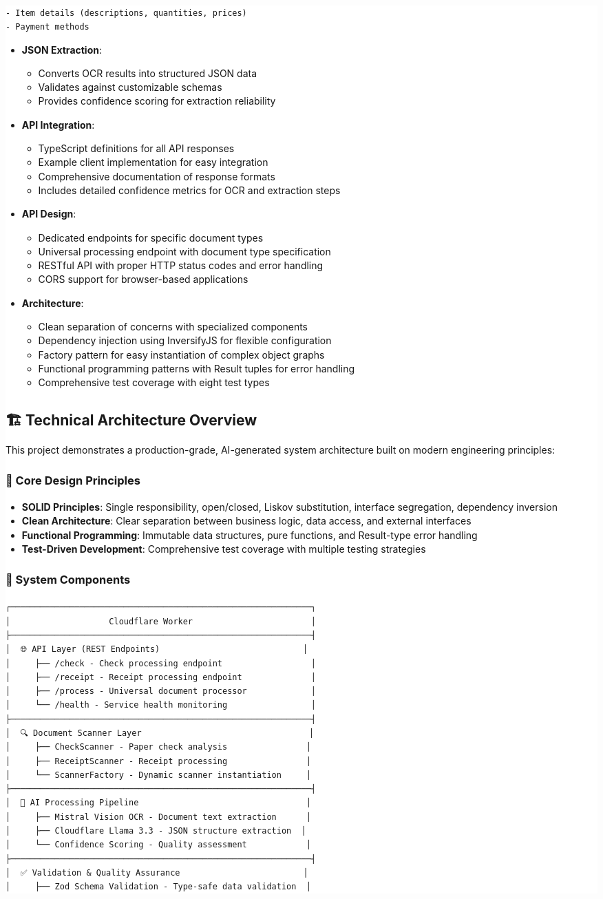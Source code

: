     - Item details (descriptions, quantities, prices)
    - Payment methods
    
- **JSON Extraction**: 
  - Converts OCR results into structured JSON data
  - Validates against customizable schemas
  - Provides confidence scoring for extraction reliability
  
- **API Integration**:
  - TypeScript definitions for all API responses
  - Example client implementation for easy integration
  - Comprehensive documentation of response formats
  - Includes detailed confidence metrics for OCR and extraction steps
  
- **API Design**:
  - Dedicated endpoints for specific document types
  - Universal processing endpoint with document type specification
  - RESTful API with proper HTTP status codes and error handling
  - CORS support for browser-based applications
    
- **Architecture**:
  - Clean separation of concerns with specialized components
  - Dependency injection using InversifyJS for flexible configuration
  - Factory pattern for easy instantiation of complex object graphs
  - Functional programming patterns with Result tuples for error handling
  - Comprehensive test coverage with eight test types

## 🏗️ Technical Architecture Overview

This project demonstrates a production-grade, AI-generated system architecture built on modern engineering principles:

### 🎯 Core Design Principles
- **SOLID Principles**: Single responsibility, open/closed, Liskov substitution, interface segregation, dependency inversion
- **Clean Architecture**: Clear separation between business logic, data access, and external interfaces
- **Functional Programming**: Immutable data structures, pure functions, and Result-type error handling
- **Test-Driven Development**: Comprehensive test coverage with multiple testing strategies

### 🔧 System Components

```
┌─────────────────────────────────────────────────────────────┐
│                    Cloudflare Worker                        │
├─────────────────────────────────────────────────────────────┤
│  🌐 API Layer (REST Endpoints)                             │
│     ├── /check - Check processing endpoint                  │
│     ├── /receipt - Receipt processing endpoint              │
│     ├── /process - Universal document processor             │
│     └── /health - Service health monitoring                 │
├─────────────────────────────────────────────────────────────┤
│  🔍 Document Scanner Layer                                  │
│     ├── CheckScanner - Paper check analysis                │
│     ├── ReceiptScanner - Receipt processing                │
│     └── ScannerFactory - Dynamic scanner instantiation     │
├─────────────────────────────────────────────────────────────┤
│  🤖 AI Processing Pipeline                                  │
│     ├── Mistral Vision OCR - Document text extraction      │
│     ├── Cloudflare Llama 3.3 - JSON structure extraction  │
│     └── Confidence Scoring - Quality assessment            │
├─────────────────────────────────────────────────────────────┤
│  ✅ Validation & Quality Assurance                         │
│     ├── Zod Schema Validation - Type-safe data validation  │
```